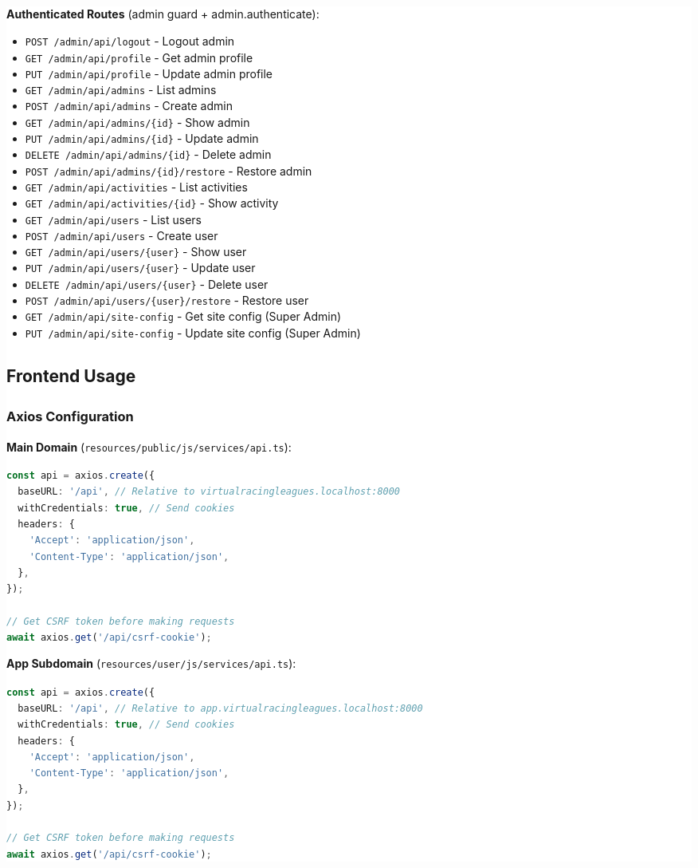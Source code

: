 **Authenticated Routes** (admin guard + admin.authenticate):
- `POST /admin/api/logout` - Logout admin
- `GET /admin/api/profile` - Get admin profile
- `PUT /admin/api/profile` - Update admin profile
- `GET /admin/api/admins` - List admins
- `POST /admin/api/admins` - Create admin
- `GET /admin/api/admins/{id}` - Show admin
- `PUT /admin/api/admins/{id}` - Update admin
- `DELETE /admin/api/admins/{id}` - Delete admin
- `POST /admin/api/admins/{id}/restore` - Restore admin
- `GET /admin/api/activities` - List activities
- `GET /admin/api/activities/{id}` - Show activity
- `GET /admin/api/users` - List users
- `POST /admin/api/users` - Create user
- `GET /admin/api/users/{user}` - Show user
- `PUT /admin/api/users/{user}` - Update user
- `DELETE /admin/api/users/{user}` - Delete user
- `POST /admin/api/users/{user}/restore` - Restore user
- `GET /admin/api/site-config` - Get site config (Super Admin)
- `PUT /admin/api/site-config` - Update site config (Super Admin)

## Frontend Usage

### Axios Configuration

**Main Domain** (`resources/public/js/services/api.ts`):
```typescript
const api = axios.create({
  baseURL: '/api', // Relative to virtualracingleagues.localhost:8000
  withCredentials: true, // Send cookies
  headers: {
    'Accept': 'application/json',
    'Content-Type': 'application/json',
  },
});

// Get CSRF token before making requests
await axios.get('/api/csrf-cookie');
```

**App Subdomain** (`resources/user/js/services/api.ts`):
```typescript
const api = axios.create({
  baseURL: '/api', // Relative to app.virtualracingleagues.localhost:8000
  withCredentials: true, // Send cookies
  headers: {
    'Accept': 'application/json',
    'Content-Type': 'application/json',
  },
});

// Get CSRF token before making requests
await axios.get('/api/csrf-cookie');
```

